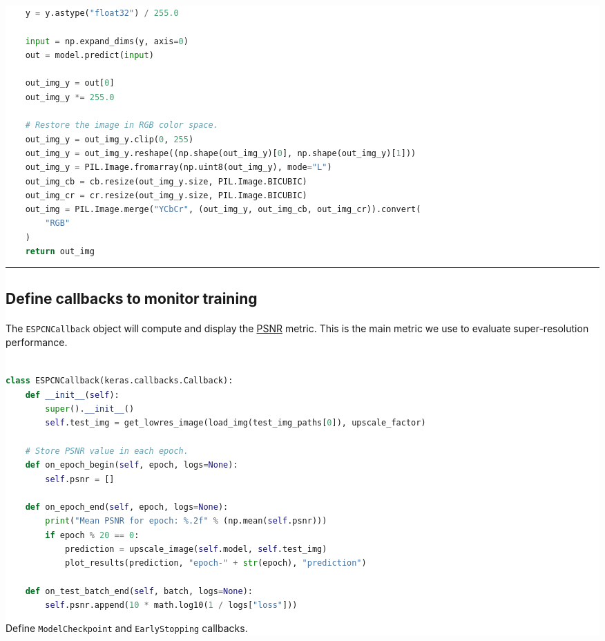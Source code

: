 ```python
    y = y.astype("float32") / 255.0

    input = np.expand_dims(y, axis=0)
    out = model.predict(input)

    out_img_y = out[0]
    out_img_y *= 255.0

    # Restore the image in RGB color space.
    out_img_y = out_img_y.clip(0, 255)
    out_img_y = out_img_y.reshape((np.shape(out_img_y)[0], np.shape(out_img_y)[1]))
    out_img_y = PIL.Image.fromarray(np.uint8(out_img_y), mode="L")
    out_img_cb = cb.resize(out_img_y.size, PIL.Image.BICUBIC)
    out_img_cr = cr.resize(out_img_y.size, PIL.Image.BICUBIC)
    out_img = PIL.Image.merge("YCbCr", (out_img_y, out_img_cb, out_img_cr)).convert(
        "RGB"
    )
    return out_img

```

---
## Define callbacks to monitor training

The `ESPCNCallback` object will compute and display
the [PSNR](https://en.wikipedia.org/wiki/Peak_signal-to-noise_ratio) metric.
This is the main metric we use to evaluate super-resolution performance.


```python

class ESPCNCallback(keras.callbacks.Callback):
    def __init__(self):
        super().__init__()
        self.test_img = get_lowres_image(load_img(test_img_paths[0]), upscale_factor)

    # Store PSNR value in each epoch.
    def on_epoch_begin(self, epoch, logs=None):
        self.psnr = []

    def on_epoch_end(self, epoch, logs=None):
        print("Mean PSNR for epoch: %.2f" % (np.mean(self.psnr)))
        if epoch % 20 == 0:
            prediction = upscale_image(self.model, self.test_img)
            plot_results(prediction, "epoch-" + str(epoch), "prediction")

    def on_test_batch_end(self, batch, logs=None):
        self.psnr.append(10 * math.log10(1 / logs["loss"]))

```

Define `ModelCheckpoint` and `EarlyStopping` callbacks.
